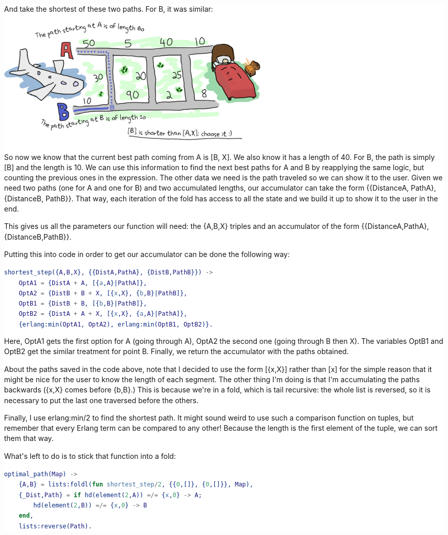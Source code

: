 And take the shortest of these two paths. For B, it was similar:

![](/images/ch7/road1.3.png)

So now we know that the current best path coming from A is [B, X]. We also know it has a length of 40. For B, the path is simply [B] and the length is 10. We can use this information to find the next best paths for A and B by reapplying the same logic, but counting the previous ones in the expression. The other data we need is the path traveled so we can show it to the user. Given we need two paths (one for A and one for B) and two accumulated lengths, our accumulator can take the form {{DistanceA, PathA}, {DistanceB, PathB}}. That way, each iteration of the fold has access to all the state and we build it up to show it to the user in the end.

This gives us all the parameters our function will need: the {A,B,X} triples and an accumulator of the form {{DistanceA,PathA}, {DistanceB,PathB}}.

Putting this into code in order to get our accumulator can be done the following way:

``` erlang
shortest_step({A,B,X}, {{DistA,PathA}, {DistB,PathB}}) ->
    OptA1 = {DistA + A, [{a,A}|PathA]},
    OptA2 = {DistB + B + X, [{x,X}, {b,B}|PathB]},
    OptB1 = {DistB + B, [{b,B}|PathB]},
    OptB2 = {DistA + A + X, [{x,X}, {a,A}|PathA]},
    {erlang:min(OptA1, OptA2), erlang:min(OptB1, OptB2)}.
```

Here, OptA1 gets the first option for A (going through A), OptA2 the second one (going through B then X). The variables OptB1 and OptB2 get the similar treatment for point B. Finally, we return the accumulator with the paths obtained.

About the paths saved in the code above, note that I decided to use the form [{x,X}] rather than [x] for the simple reason that it might be nice for the user to know the length of each segment. The other thing I'm doing is that I'm accumulating the paths backwards ({x,X} comes before {b,B}.) This is because we're in a fold, which is tail recursive: the whole list is reversed, so it is necessary to put the last one traversed before the others.

Finally, I use erlang:min/2 to find the shortest path. It might sound weird to use such a comparison function on tuples, but remember that every Erlang term can be compared to any other! Because the length is the first element of the tuple, we can sort them that way.

What's left to do is to stick that function into a fold:

``` erlang
optimal_path(Map) ->
    {A,B} = lists:foldl(fun shortest_step/2, {{0,[]}, {0,[]}}, Map),
    {_Dist,Path} = if hd(element(2,A)) =/= {x,0} -> A;
        hd(element(2,B)) =/= {x,0} -> B
    end,
    lists:reverse(Path).
```
